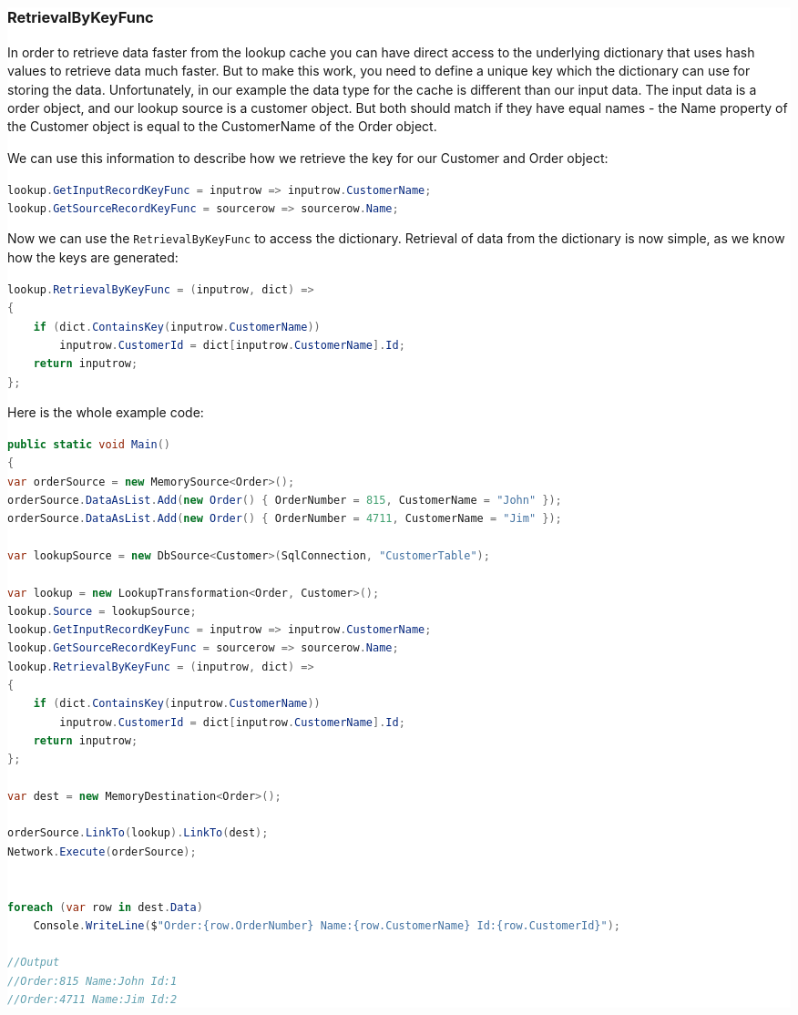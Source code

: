 ### RetrievalByKeyFunc

In order to retrieve data faster from the lookup cache you can have direct access to the underlying  dictionary that uses hash values to retrieve data much faster. 
But to make this work, you need to define a unique key which the dictionary can use for storing the data. 
Unfortunately, in our example the data type for the cache is different than our input data. The input data is a order object, and our lookup source is a customer object. But both should match if they have equal names - the Name property of the Customer object is equal to the CustomerName of the Order object. 

We can use this information to describe how we retrieve the key for our Customer and Order object:

```C#
lookup.GetInputRecordKeyFunc = inputrow => inputrow.CustomerName;
lookup.GetSourceRecordKeyFunc = sourcerow => sourcerow.Name;
```

Now we can use the `RetrievalByKeyFunc` to access the dictionary. Retrieval of data from the dictionary is now simple, as we know how the keys are generated:

```C#
lookup.RetrievalByKeyFunc = (inputrow, dict) =>
{
    if (dict.ContainsKey(inputrow.CustomerName))
        inputrow.CustomerId = dict[inputrow.CustomerName].Id;
    return inputrow;
};
```

Here is the whole example code:

```C#
public static void Main()
{
var orderSource = new MemorySource<Order>();
orderSource.DataAsList.Add(new Order() { OrderNumber = 815, CustomerName = "John" });
orderSource.DataAsList.Add(new Order() { OrderNumber = 4711, CustomerName = "Jim" });

var lookupSource = new DbSource<Customer>(SqlConnection, "CustomerTable");

var lookup = new LookupTransformation<Order, Customer>();
lookup.Source = lookupSource;
lookup.GetInputRecordKeyFunc = inputrow => inputrow.CustomerName;
lookup.GetSourceRecordKeyFunc = sourcerow => sourcerow.Name;
lookup.RetrievalByKeyFunc = (inputrow, dict) =>
{
    if (dict.ContainsKey(inputrow.CustomerName))
        inputrow.CustomerId = dict[inputrow.CustomerName].Id;
    return inputrow;
};

var dest = new MemoryDestination<Order>();

orderSource.LinkTo(lookup).LinkTo(dest);
Network.Execute(orderSource);


foreach (var row in dest.Data)
    Console.WriteLine($"Order:{row.OrderNumber} Name:{row.CustomerName} Id:{row.CustomerId}");

//Output
//Order:815 Name:John Id:1 
//Order:4711 Name:Jim Id:2
```

 